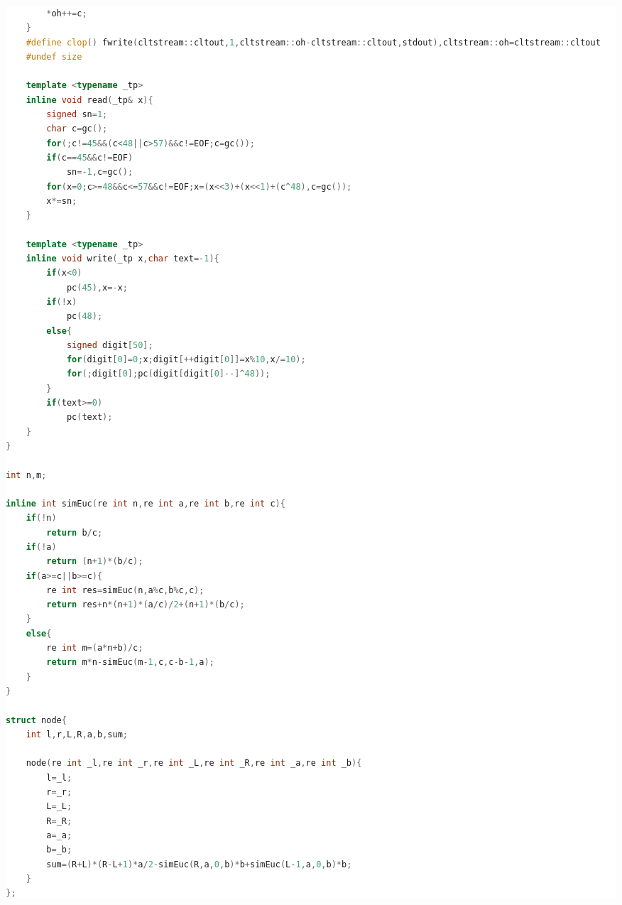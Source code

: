 ```cpp
		*oh++=c;
	}
	#define clop() fwrite(cltstream::cltout,1,cltstream::oh-cltstream::cltout,stdout),cltstream::oh=cltstream::cltout
	#undef size

	template <typename _tp>
	inline void read(_tp& x){
		signed sn=1;
		char c=gc();
		for(;c!=45&&(c<48||c>57)&&c!=EOF;c=gc());
		if(c==45&&c!=EOF)
			sn=-1,c=gc();
		for(x=0;c>=48&&c<=57&&c!=EOF;x=(x<<3)+(x<<1)+(c^48),c=gc());
		x*=sn;
	}

	template <typename _tp>
	inline void write(_tp x,char text=-1){
		if(x<0)
			pc(45),x=-x;
		if(!x)
			pc(48);
		else{
			signed digit[50];
			for(digit[0]=0;x;digit[++digit[0]]=x%10,x/=10);
			for(;digit[0];pc(digit[digit[0]--]^48));
		}
		if(text>=0)
			pc(text);
	}
}

int n,m;

inline int simEuc(re int n,re int a,re int b,re int c){
	if(!n)
		return b/c;
	if(!a)
		return (n+1)*(b/c);
	if(a>=c||b>=c){
		re int res=simEuc(n,a%c,b%c,c);
		return res+n*(n+1)*(a/c)/2+(n+1)*(b/c);
	}
	else{
		re int m=(a*n+b)/c;
		return m*n-simEuc(m-1,c,c-b-1,a);
	}
}

struct node{
	int l,r,L,R,a,b,sum;

	node(re int _l,re int _r,re int _L,re int _R,re int _a,re int _b){
		l=_l;
		r=_r;
		L=_L;
		R=_R;
		a=_a;
		b=_b;
		sum=(R+L)*(R-L+1)*a/2-simEuc(R,a,0,b)*b+simEuc(L-1,a,0,b)*b;
	}
};
```